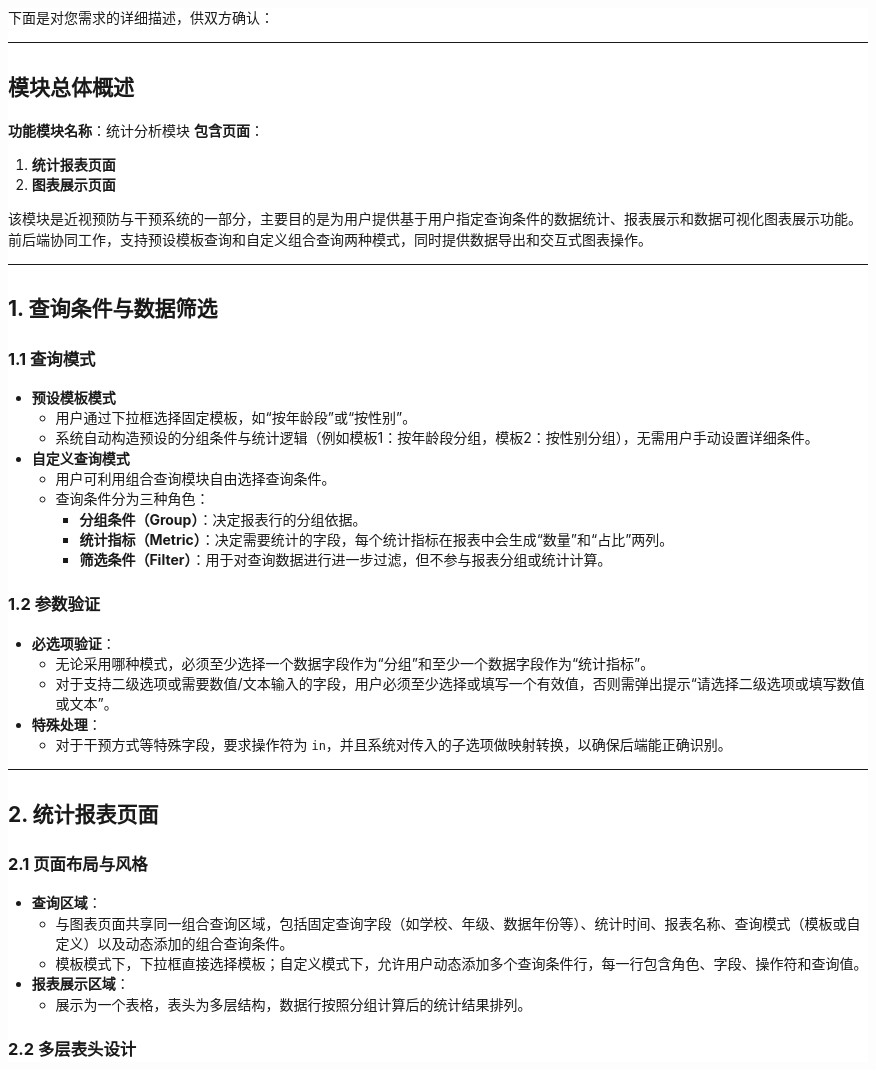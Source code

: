 下面是对您需求的详细描述，供双方确认：

------

## 模块总体概述

**功能模块名称**：统计分析模块
 **包含页面**：

1. **统计报表页面**
2. **图表展示页面**

该模块是近视预防与干预系统的一部分，主要目的是为用户提供基于用户指定查询条件的数据统计、报表展示和数据可视化图表展示功能。前后端协同工作，支持预设模板查询和自定义组合查询两种模式，同时提供数据导出和交互式图表操作。

------

## 1. 查询条件与数据筛选

### 1.1 查询模式

- **预设模板模式**
  - 用户通过下拉框选择固定模板，如“按年龄段”或“按性别”。
  - 系统自动构造预设的分组条件与统计逻辑（例如模板1：按年龄段分组，模板2：按性别分组），无需用户手动设置详细条件。
- **自定义查询模式**
  - 用户可利用组合查询模块自由选择查询条件。
  - 查询条件分为三种角色：
    - **分组条件（Group）**：决定报表行的分组依据。
    - **统计指标（Metric）**：决定需要统计的字段，每个统计指标在报表中会生成“数量”和“占比”两列。
    - **筛选条件（Filter）**：用于对查询数据进行进一步过滤，但不参与报表分组或统计计算。

### 1.2 参数验证

- **必选项验证**：
  - 无论采用哪种模式，必须至少选择一个数据字段作为“分组”和至少一个数据字段作为“统计指标”。
  - 对于支持二级选项或需要数值/文本输入的字段，用户必须至少选择或填写一个有效值，否则需弹出提示“请选择二级选项或填写数值或文本”。
- **特殊处理**：
  - 对于干预方式等特殊字段，要求操作符为 `in`，并且系统对传入的子选项做映射转换，以确保后端能正确识别。

------

## 2. 统计报表页面

### 2.1 页面布局与风格

- **查询区域**：
  - 与图表页面共享同一组合查询区域，包括固定查询字段（如学校、年级、数据年份等）、统计时间、报表名称、查询模式（模板或自定义）以及动态添加的组合查询条件。
  - 模板模式下，下拉框直接选择模板；自定义模式下，允许用户动态添加多个查询条件行，每一行包含角色、字段、操作符和查询值。
- **报表展示区域**：
  - 展示为一个表格，表头为多层结构，数据行按照分组计算后的统计结果排列。

### 2.2 多层表头设计
